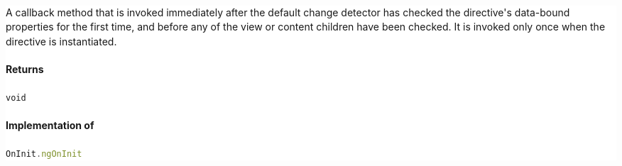 A callback method that is invoked immediately after the
default change detector has checked the directive's
data-bound properties for the first time,
and before any of the view or content children have been checked.
It is invoked only once when the directive is instantiated.

#### Returns

`void`

#### Implementation of

```ts
OnInit.ngOnInit
```
